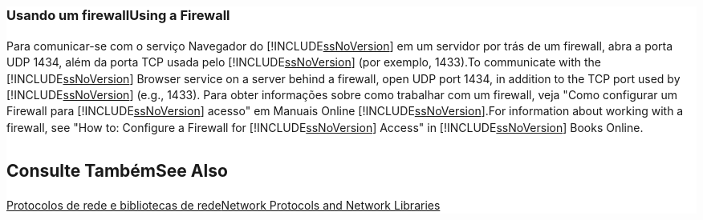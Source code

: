 ### <a name="using-a-firewall"></a><span data-ttu-id="348f1-185">Usando um firewall</span><span class="sxs-lookup"><span data-stu-id="348f1-185">Using a Firewall</span></span>  
 <span data-ttu-id="348f1-186">Para comunicar-se com o serviço Navegador do [!INCLUDE[ssNoVersion](../../includes/ssnoversion-md.md)] em um servidor por trás de um firewall, abra a porta UDP 1434, além da porta TCP usada pelo [!INCLUDE[ssNoVersion](../../includes/ssnoversion-md.md)] (por exemplo, 1433).</span><span class="sxs-lookup"><span data-stu-id="348f1-186">To communicate with the [!INCLUDE[ssNoVersion](../../includes/ssnoversion-md.md)] Browser service on a server behind a firewall, open UDP port 1434, in addition to the TCP port used by [!INCLUDE[ssNoVersion](../../includes/ssnoversion-md.md)] (e.g., 1433).</span></span> <span data-ttu-id="348f1-187">Para obter informações sobre como trabalhar com um firewall, veja "Como configurar um Firewall para [!INCLUDE[ssNoVersion](../../includes/ssnoversion-md.md)] acesso" em Manuais Online [!INCLUDE[ssNoVersion](../../includes/ssnoversion-md.md)].</span><span class="sxs-lookup"><span data-stu-id="348f1-187">For information about working with a firewall, see "How to: Configure a Firewall for [!INCLUDE[ssNoVersion](../../includes/ssnoversion-md.md)] Access" in [!INCLUDE[ssNoVersion](../../includes/ssnoversion-md.md)] Books Online.</span></span>  
  
## <a name="see-also"></a><span data-ttu-id="348f1-188">Consulte Também</span><span class="sxs-lookup"><span data-stu-id="348f1-188">See Also</span></span>  
 [<span data-ttu-id="348f1-189">Protocolos de rede e bibliotecas de rede</span><span class="sxs-lookup"><span data-stu-id="348f1-189">Network Protocols and Network Libraries</span></span>](../../sql-server/install/network-protocols-and-network-libraries.md)  
  
  
